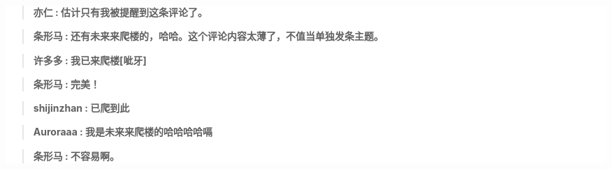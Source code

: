 <blockquote >
<span> <strong>亦仁 : 估计只有我被提醒到这条评论了。 </strong></span>
</blockquote>

<blockquote >
<span> <strong>条形马 : 还有未来来爬楼的，哈哈。这个评论内容太薄了，不值当单独发条主题。 </strong></span>
</blockquote>

<blockquote >
<span> <strong>许多多 : 我已来爬楼[呲牙] </strong></span>
</blockquote>

<blockquote >
<span> <strong>条形马 : 完美！ </strong></span>
</blockquote>

<blockquote >
<span> <strong>shijinzhan : 已爬到此 </strong></span>
</blockquote>

<blockquote >
<span> <strong>Auroraaa : 我是未来来爬楼的哈哈哈哈嗝 </strong></span>
</blockquote>

<blockquote >
<span> <strong>条形马 : 不容易啊。 </strong></span>
</blockquote>

</div>
</div>